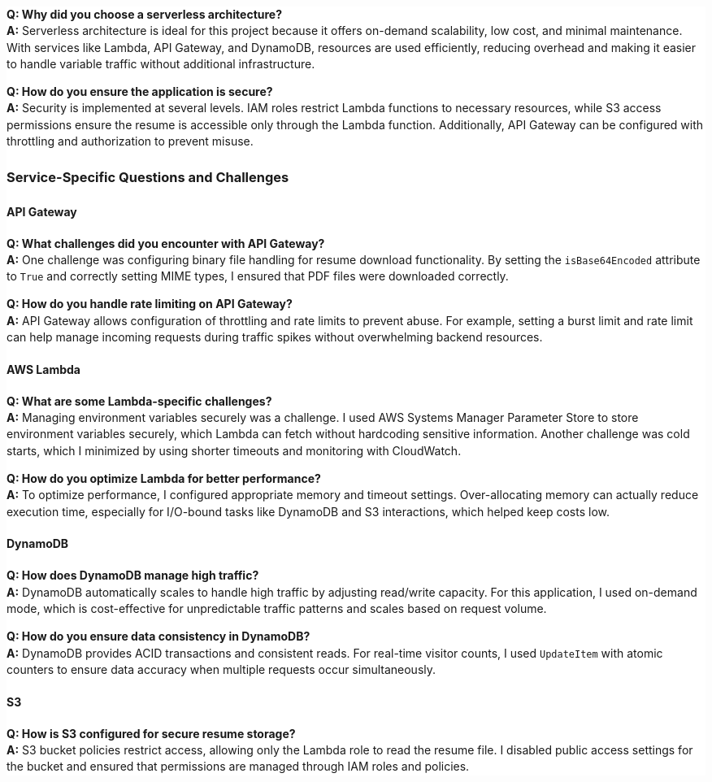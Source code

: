 **Q: Why did you choose a serverless architecture?**  
**A:** Serverless architecture is ideal for this project because it offers on-demand scalability, low cost, and minimal maintenance. With services like Lambda, API Gateway, and DynamoDB, resources are used efficiently, reducing overhead and making it easier to handle variable traffic without additional infrastructure.

**Q: How do you ensure the application is secure?**  
**A:** Security is implemented at several levels. IAM roles restrict Lambda functions to necessary resources, while S3 access permissions ensure the resume is accessible only through the Lambda function. Additionally, API Gateway can be configured with throttling and authorization to prevent misuse.

### Service-Specific Questions and Challenges

#### API Gateway

**Q: What challenges did you encounter with API Gateway?**  
**A:** One challenge was configuring binary file handling for resume download functionality. By setting the `isBase64Encoded` attribute to `True` and correctly setting MIME types, I ensured that PDF files were downloaded correctly. 

**Q: How do you handle rate limiting on API Gateway?**  
**A:** API Gateway allows configuration of throttling and rate limits to prevent abuse. For example, setting a burst limit and rate limit can help manage incoming requests during traffic spikes without overwhelming backend resources.

#### AWS Lambda

**Q: What are some Lambda-specific challenges?**  
**A:** Managing environment variables securely was a challenge. I used AWS Systems Manager Parameter Store to store environment variables securely, which Lambda can fetch without hardcoding sensitive information. Another challenge was cold starts, which I minimized by using shorter timeouts and monitoring with CloudWatch.

**Q: How do you optimize Lambda for better performance?**  
**A:** To optimize performance, I configured appropriate memory and timeout settings. Over-allocating memory can actually reduce execution time, especially for I/O-bound tasks like DynamoDB and S3 interactions, which helped keep costs low.

#### DynamoDB

**Q: How does DynamoDB manage high traffic?**  
**A:** DynamoDB automatically scales to handle high traffic by adjusting read/write capacity. For this application, I used on-demand mode, which is cost-effective for unpredictable traffic patterns and scales based on request volume.

**Q: How do you ensure data consistency in DynamoDB?**  
**A:** DynamoDB provides ACID transactions and consistent reads. For real-time visitor counts, I used `UpdateItem` with atomic counters to ensure data accuracy when multiple requests occur simultaneously.

#### S3

**Q: How is S3 configured for secure resume storage?**  
**A:** S3 bucket policies restrict access, allowing only the Lambda role to read the resume file. I disabled public access settings for the bucket and ensured that permissions are managed through IAM roles and policies.
